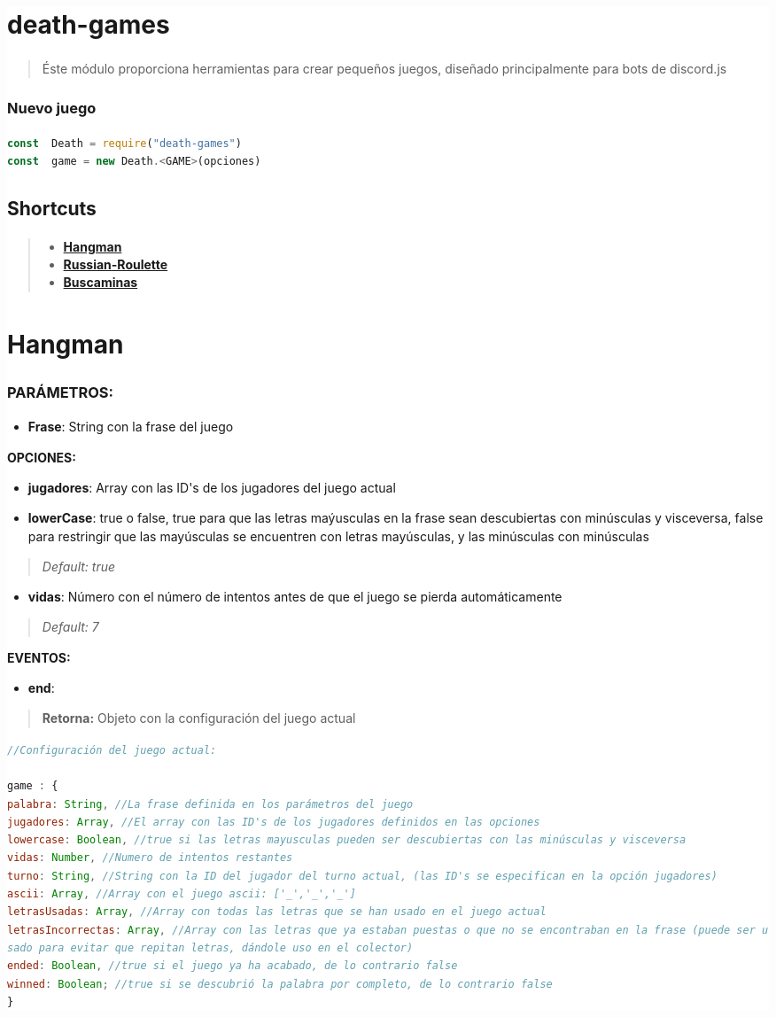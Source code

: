 
# death-games

> Éste módulo proporciona herramientas para crear pequeños juegos, diseñado principalmente para bots de
> discord.js

  
### Nuevo juego
```javascript
const  Death = require("death-games")
const  game = new Death.<GAME>(opciones)
```
## Shortcuts
 > * [**Hangman**](https://www.npmjs.com/package/death-games#hangman)
 > * [**Russian-Roulette**](https://www.npmjs.com/package/death-games#russianroulette)
 > * [**Buscaminas**](https://www.npmjs.com/package/death-games#buscaminas)
  

# Hangman  

###  PARÁMETROS:

* **Frase**: String con la frase del juego

**OPCIONES:**

* **jugadores**: Array con las ID's de los jugadores del juego actual

* **lowerCase**: true o false, true para que las letras maýusculas en la frase sean descubiertas con minúsculas y visceversa, false para restringir que las mayúsculas se encuentren con letras mayúsculas, y las minúsculas con minúsculas 
> *Default: true*

 * **vidas**: Número con el número de intentos antes de que el juego se pierda automáticamente
> *Default: 7*

**EVENTOS:**

* **end**: 
> **Retorna:** Objeto con la configuración del juego actual


```javascript
//Configuración del juego actual:

game : {
palabra: String, //La frase definida en los parámetros del juego
jugadores: Array, //El array con las ID's de los jugadores definidos en las opciones
lowercase: Boolean, //true si las letras mayusculas pueden ser descubiertas con las minúsculas y visceversa
vidas: Number, //Numero de intentos restantes
turno: String, //String con la ID del jugador del turno actual, (las ID's se especifican en la opción jugadores)
ascii: Array, //Array con el juego ascii: ['_','_','_']
letrasUsadas: Array, //Array con todas las letras que se han usado en el juego actual
letrasIncorrectas: Array, //Array con las letras que ya estaban puestas o que no se encontraban en la frase (puede ser usado para evitar que repitan letras, dándole uso en el colector)
ended: Boolean, //true si el juego ya ha acabado, de lo contrario false
winned: Boolean; //true si se descubrió la palabra por completo, de lo contrario false
}
``` 
